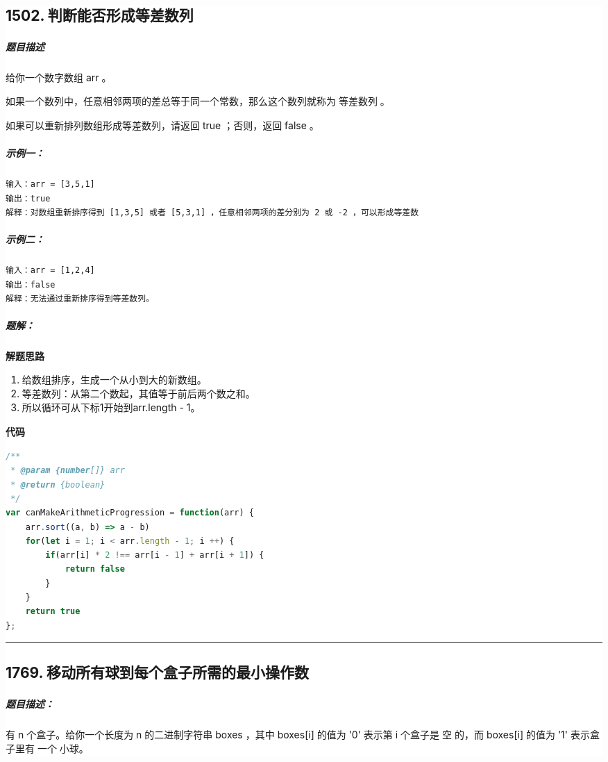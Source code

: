 ## 1502. 判断能否形成等差数列

##### 题目描述

给你一个数字数组 arr 。

如果一个数列中，任意相邻两项的差总等于同一个常数，那么这个数列就称为 等差数列 。

如果可以重新排列数组形成等差数列，请返回 true ；否则，返回 false 。

##### 示例一：

```
输入：arr = [3,5,1]
输出：true
解释：对数组重新排序得到 [1,3,5] 或者 [5,3,1] ，任意相邻两项的差分别为 2 或 -2 ，可以形成等差数
```

##### 示例二：
```
输入：arr = [1,2,4]
输出：false
解释：无法通过重新排序得到等差数列。
```

##### 题解：
**解题思路**

1. 给数组排序，生成一个从小到大的新数组。
2. 等差数列：从第二个数起，其值等于前后两个数之和。
3. 所以循环可从下标1开始到arr.length - 1。

**代码**

```javascript
/**
 * @param {number[]} arr
 * @return {boolean}
 */
var canMakeArithmeticProgression = function(arr) {
    arr.sort((a, b) => a - b)
    for(let i = 1; i < arr.length - 1; i ++) {
        if(arr[i] * 2 !== arr[i - 1] + arr[i + 1]) {
            return false
        }
    }
    return true
};
```

-------

## 1769. 移动所有球到每个盒子所需的最小操作数
##### 题目描述：
有 n 个盒子。给你一个长度为 n 的二进制字符串 boxes ，其中 boxes[i] 的值为 '0' 表示第 i 个盒子是 空 的，而 boxes[i] 的值为 '1' 表示盒子里有 一个 小球。
